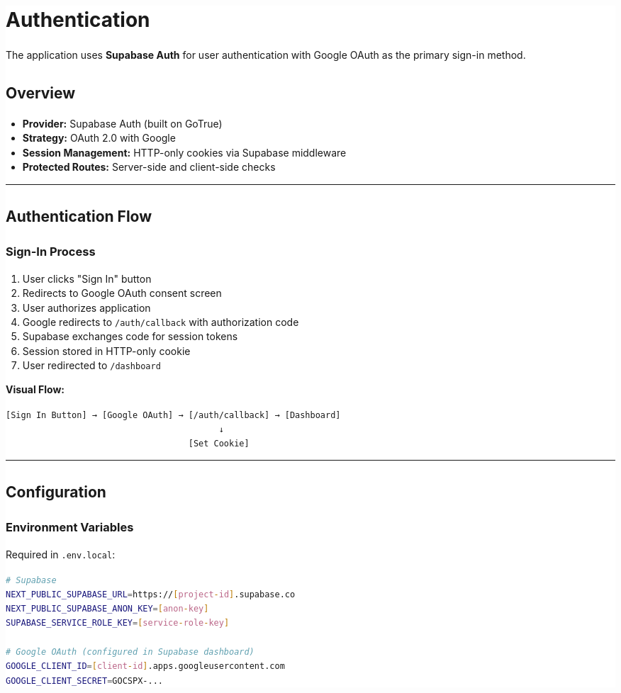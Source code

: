# Authentication

The application uses **Supabase Auth** for user authentication with Google OAuth as the primary sign-in method.

## Overview

- **Provider:** Supabase Auth (built on GoTrue)
- **Strategy:** OAuth 2.0 with Google
- **Session Management:** HTTP-only cookies via Supabase middleware
- **Protected Routes:** Server-side and client-side checks

---

## Authentication Flow

### Sign-In Process

1. User clicks "Sign In" button
2. Redirects to Google OAuth consent screen
3. User authorizes application
4. Google redirects to `/auth/callback` with authorization code
5. Supabase exchanges code for session tokens
6. Session stored in HTTP-only cookie
7. User redirected to `/dashboard`

**Visual Flow:**
```
[Sign In Button] → [Google OAuth] → [/auth/callback] → [Dashboard]
                                          ↓
                                    [Set Cookie]
```

---

## Configuration

### Environment Variables

Required in `.env.local`:

```bash
# Supabase
NEXT_PUBLIC_SUPABASE_URL=https://[project-id].supabase.co
NEXT_PUBLIC_SUPABASE_ANON_KEY=[anon-key]
SUPABASE_SERVICE_ROLE_KEY=[service-role-key]

# Google OAuth (configured in Supabase dashboard)
GOOGLE_CLIENT_ID=[client-id].apps.googleusercontent.com
GOOGLE_CLIENT_SECRET=GOCSPX-...
```
